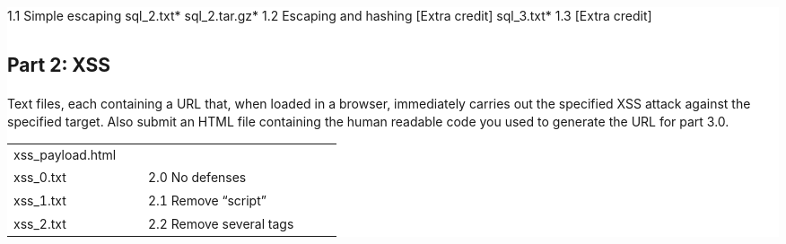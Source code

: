    <td width="238">1.1 Simple escaping</td>

  </tr>

  <tr>

   <td width="113">sql_2.txt* sql_2.tar.gz*</td>

   <td width="238">1.2 Escaping and hashing [Extra credit]</td>

  </tr>

  <tr>

   <td width="113">sql_3.txt*</td>

   <td width="238">1.3 [Extra credit]</td>

  </tr>

 </tbody>

</table>

<h2>Part 2: XSS</h2>

Text files, each containing a URL that, when loaded in a browser, immediately carries out the specified XSS attack against the specified target. Also submit an HTML file containing the human readable code you used to generate the URL for part 3.0.

<table width="339">

 <tbody>

  <tr>

   <td width="136">xss_payload.html</td>

   <td width="203"></td>

  </tr>

  <tr>

   <td width="136">xss_0.txt</td>

   <td width="203">2.0 No defenses</td>

  </tr>

  <tr>

   <td width="136">xss_1.txt</td>

   <td width="203">2.1 Remove “script”</td>

  </tr>

  <tr>

   <td width="136">xss_2.txt</td>

   <td width="203">2.2 Remove several tags</td>

  </tr>
